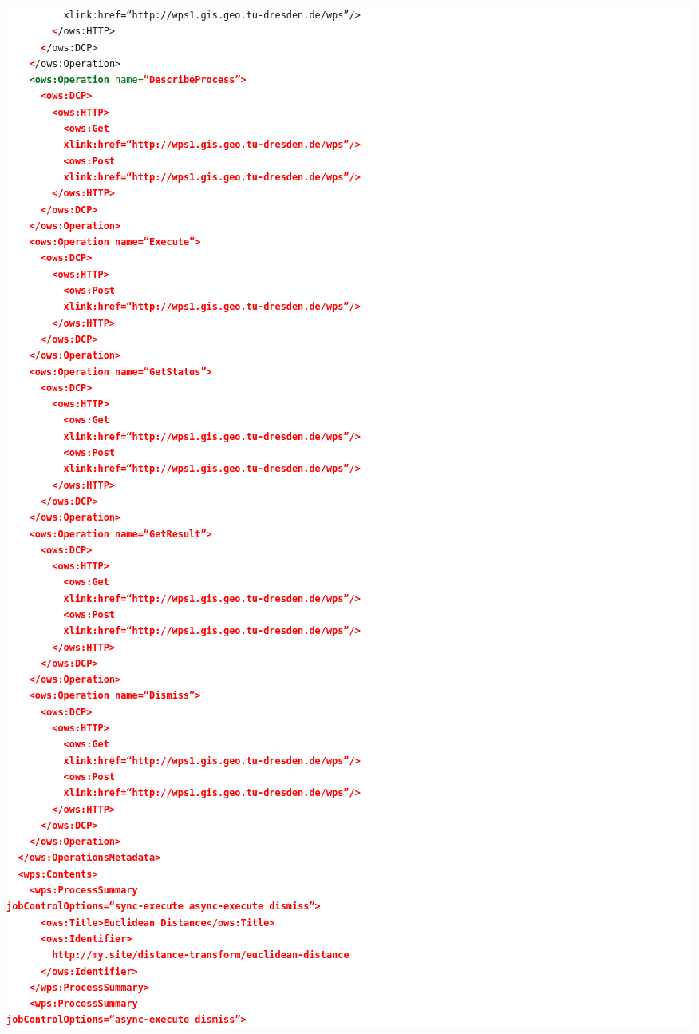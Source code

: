 ```xml
          xlink:href=“http://wps1.gis.geo.tu-dresden.de/wps”/>
        </ows:HTTP>
      </ows:DCP>
    </ows:Operation>
    <ows:Operation name=“DescribeProcess”>
      <ows:DCP>
        <ows:HTTP>
          <ows:Get
          xlink:href=“http://wps1.gis.geo.tu-dresden.de/wps”/>
          <ows:Post
          xlink:href=“http://wps1.gis.geo.tu-dresden.de/wps”/>
        </ows:HTTP>
      </ows:DCP>
    </ows:Operation>
    <ows:Operation name=“Execute”>
      <ows:DCP>
        <ows:HTTP>
          <ows:Post
          xlink:href=“http://wps1.gis.geo.tu-dresden.de/wps”/>
        </ows:HTTP>
      </ows:DCP>
    </ows:Operation>
    <ows:Operation name=“GetStatus”>
      <ows:DCP>
        <ows:HTTP>
          <ows:Get
          xlink:href=“http://wps1.gis.geo.tu-dresden.de/wps”/>
          <ows:Post
          xlink:href=“http://wps1.gis.geo.tu-dresden.de/wps”/>
        </ows:HTTP>
      </ows:DCP>
    </ows:Operation>
    <ows:Operation name=“GetResult”>
      <ows:DCP>
        <ows:HTTP>
          <ows:Get
          xlink:href=“http://wps1.gis.geo.tu-dresden.de/wps”/>
          <ows:Post
          xlink:href=“http://wps1.gis.geo.tu-dresden.de/wps”/>
        </ows:HTTP>
      </ows:DCP>
    </ows:Operation>
    <ows:Operation name=“Dismiss”>
      <ows:DCP>
        <ows:HTTP>
          <ows:Get
          xlink:href=“http://wps1.gis.geo.tu-dresden.de/wps”/>
          <ows:Post
          xlink:href=“http://wps1.gis.geo.tu-dresden.de/wps”/>
        </ows:HTTP>
      </ows:DCP>
    </ows:Operation>
  </ows:OperationsMetadata>
  <wps:Contents>
    <wps:ProcessSummary
jobControlOptions=“sync-execute async-execute dismiss”>
      <ows:Title>Euclidean Distance</ows:Title>
      <ows:Identifier>
        http://my.site/distance-transform/euclidean-distance
      </ows:Identifier>
    </wps:ProcessSummary>
    <wps:ProcessSummary
jobControlOptions=“async-execute dismiss”>
```